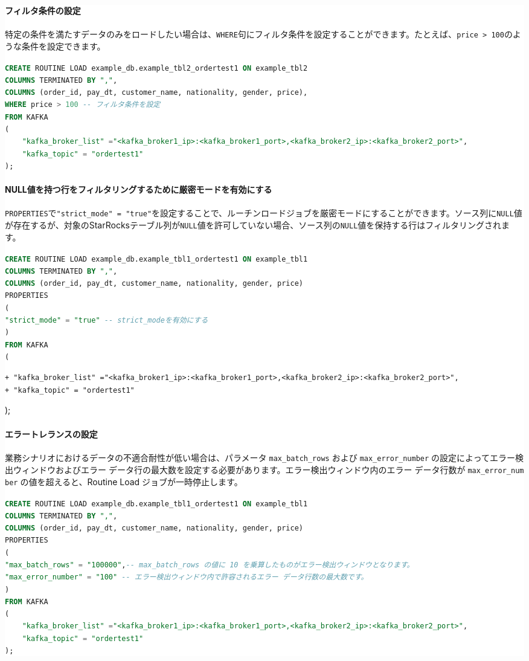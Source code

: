 #### フィルタ条件の設定

特定の条件を満たすデータのみをロードしたい場合は、`WHERE`句にフィルタ条件を設定することができます。たとえば、`price > 100`のような条件を設定できます。

```SQL
CREATE ROUTINE LOAD example_db.example_tbl2_ordertest1 ON example_tbl2
COLUMNS TERMINATED BY ",",
COLUMNS (order_id, pay_dt, customer_name, nationality, gender, price),
WHERE price > 100 -- フィルタ条件を設定
FROM KAFKA
(
    "kafka_broker_list" ="<kafka_broker1_ip>:<kafka_broker1_port>,<kafka_broker2_ip>:<kafka_broker2_port>",
    "kafka_topic" = "ordertest1"
);
```

#### NULL値を持つ行をフィルタリングするために厳密モードを有効にする

`PROPERTIES`で`"strict_mode" = "true"`を設定することで、ルーチンロードジョブを厳密モードにすることができます。ソース列に`NULL`値が存在するが、対象のStarRocksテーブル列が`NULL`値を許可していない場合、ソース列の`NULL`値を保持する行はフィルタリングされます。

```SQL
CREATE ROUTINE LOAD example_db.example_tbl1_ordertest1 ON example_tbl1
COLUMNS TERMINATED BY ",",
COLUMNS (order_id, pay_dt, customer_name, nationality, gender, price)
PROPERTIES
(
"strict_mode" = "true" -- strict_modeを有効にする
)
FROM KAFKA
(
```
    + "kafka_broker_list" ="<kafka_broker1_ip>:<kafka_broker1_port>,<kafka_broker2_ip>:<kafka_broker2_port>",
    + "kafka_topic" = "ordertest1"
);

#### エラートレランスの設定

業務シナリオにおけるデータの不適合耐性が低い場合は、パラメータ `max_batch_rows` および `max_error_number` の設定によってエラー検出ウィンドウおよびエラー データ行の最大数を設定する必要があります。エラー検出ウィンドウ内のエラー データ行数が `max_error_number` の値を超えると、Routine Load ジョブが一時停止します。

```SQL
CREATE ROUTINE LOAD example_db.example_tbl1_ordertest1 ON example_tbl1
COLUMNS TERMINATED BY ",",
COLUMNS (order_id, pay_dt, customer_name, nationality, gender, price)
PROPERTIES
(
"max_batch_rows" = "100000",-- max_batch_rows の値に 10 を乗算したものがエラー検出ウィンドウとなります。
"max_error_number" = "100" -- エラー検出ウィンドウ内で許容されるエラー データ行数の最大数です。
)
FROM KAFKA
(
    "kafka_broker_list" ="<kafka_broker1_ip>:<kafka_broker1_port>,<kafka_broker2_ip>:<kafka_broker2_port>",
    "kafka_topic" = "ordertest1"
);
```
